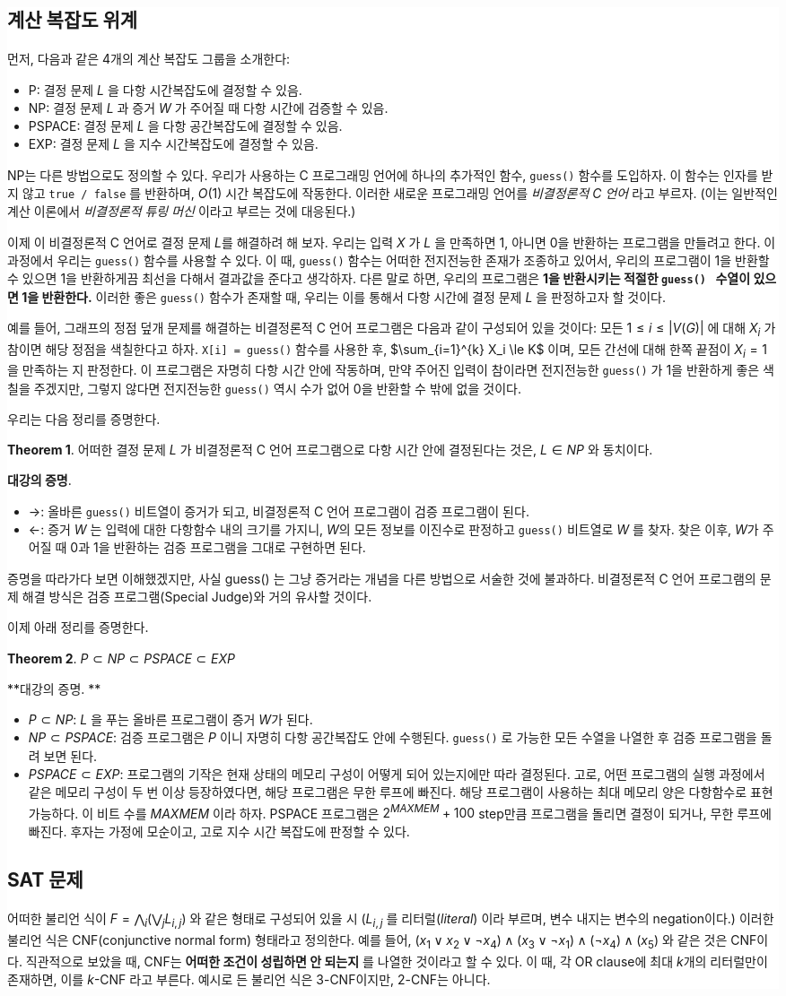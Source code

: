 ## 계산 복잡도 위계

먼저, 다음과 같은 4개의 계산 복잡도 그룹을 소개한다:

* P: 결정 문제 $L$ 을 다항 시간복잡도에 결정할 수 있음.
* NP: 결정 문제 $L$ 과 증거 $W$ 가 주어질 때 다항 시간에 검증할 수 있음.
* PSPACE: 결정 문제 $L$ 을 다항 공간복잡도에 결정할 수 있음.
* EXP: 결정 문제 $L$ 을 지수 시간복잡도에 결정할 수 있음. 

NP는 다른 방법으로도 정의할 수 있다. 우리가 사용하는 C 프로그래밍 언어에 하나의 추가적인 함수, `guess()` 함수를 도입하자. 이 함수는 인자를 받지 않고 `true / false` 를 반환하며, $O(1)$ 시간 복잡도에 작동한다. 이러한 새로운 프로그래밍 언어를 *비결정론적 C 언어* 라고 부르자. (이는 일반적인 계산 이론에서 *비결정론적 튜링 머신* 이라고 부르는 것에 대응된다.) 

이제 이 비결정론적 C 언어로 결정 문제 $L$를 해결하려 해 보자. 우리는 입력 $X$ 가 $L$ 을 만족하면 1, 아니면 0을 반환하는 프로그램을 만들려고 한다. 이 과정에서 우리는 `guess()` 함수를 사용할 수 있다. 이 때, `guess()` 함수는 어떠한 전지전능한 존재가 조종하고 있어서, 우리의 프로그램이 1을 반환할 수 있으면 1을 반환하게끔 최선을 다해서 결과값을 준다고 생각하자. 다른 말로 하면, 우리의 프로그램은 **1을 반환시키는 적절한 `guess() ` 수열이 있으면 1을 반환한다.** 이러한 좋은 `guess()` 함수가 존재할 때, 우리는 이를 통해서 다항 시간에 결정 문제 $L$ 을 판정하고자 할 것이다. 

예를 들어, 그래프의 정점 덮개 문제를 해결하는 비결정론적 C 언어 프로그램은 다음과 같이 구성되어 있을 것이다: 모든 $1 \le i \le |V(G)|$ 에 대해 $X_i$ 가 참이면 해당 정점을 색칠한다고 하자. `X[i] = guess()` 함수를 사용한 후, $\sum_{i=1}^{k} X_i \le K$ 이며, 모든 간선에 대해 한쪽 끝점이 $X_i = 1$ 을 만족하는 지 판정한다. 이 프로그램은 자명히 다항 시간 안에 작동하며, 만약 주어진 입력이 참이라면 전지전능한 `guess()` 가 1을 반환하게 좋은 색칠을 주겠지만, 그렇지 않다면 전지전능한 `guess()` 역시 수가 없어 0을 반환할 수 밖에 없을 것이다. 

우리는 다음 정리를 증명한다.

**Theorem 1**. 어떠한 결정 문제 $L$ 가 비결정론적 C 언어 프로그램으로 다항 시간 안에 결정된다는 것은, $L \in NP$ 와 동치이다.

**대강의 증명**. 

* $\rightarrow$: 올바른 `guess()` 비트열이 증거가 되고, 비결정론적 C 언어 프로그램이 검증 프로그램이 된다. 
* $\leftarrow$: 증거 $W$ 는 입력에 대한 다항함수 내의 크기를 가지니, $W$의 모든 정보를 이진수로 판정하고 `guess()` 비트열로 $W$ 를 찾자. 찾은 이후, $W$가 주어질 때 0과 1을 반환하는 검증 프로그램을 그대로 구현하면 된다.

증명을 따라가다 보면 이해했겠지만, 사실 guess() 는 그냥 증거라는 개념을 다른 방법으로 서술한 것에 불과하다. 비결정론적 C 언어 프로그램의 문제 해결 방식은 검증 프로그램(Special Judge)와 거의 유사할 것이다.

이제 아래 정리를 증명한다. 

**Theorem 2**. $P \subset NP \subset PSPACE \subset EXP$

**대강의 증명. **

* $P \subset NP$: $L$ 을 푸는 올바른 프로그램이 증거 $W$가 된다.
* $NP \subset PSPACE$: 검증 프로그램은 $P$ 이니 자명히 다항 공간복잡도 안에 수행된다. `guess()` 로 가능한 모든 수열을 나열한 후 검증 프로그램을 돌려 보면 된다. 
* $PSPACE \subset EXP$: 프로그램의 기작은 현재 상태의 메모리 구성이 어떻게 되어 있는지에만 따라 결정된다. 고로, 어떤 프로그램의 실행 과정에서 같은 메모리 구성이 두 번 이상 등장하였다면, 해당 프로그램은 무한 루프에 빠진다. 해당 프로그램이 사용하는 최대 메모리 양은 다항함수로 표현 가능하다. 이 비트 수를 $MAXMEM$ 이라 하자. PSPACE 프로그램은 $2^{MAXMEM} + 100$  step만큼 프로그램을 돌리면 결정이 되거나, 무한 루프에 빠진다. 후자는 가정에 모순이고, 고로 지수 시간 복잡도에 판정할 수 있다.

## SAT 문제

어떠한 불리언 식이 $F = \bigwedge_{i} (\bigvee_{j} L_{i, j})$ 와 같은 형태로 구성되어 있을 시 ($L_{i, j}$ 를 리터럴(*literal*) 이라 부르며, 변수 내지는 변수의 negation이다.) 이러한 불리언 식은 CNF(conjunctive normal form) 형태라고 정의한다. 예를 들어, $(x_1 \lor x_2 \lor \lnot x_4) \land (x_3 \lor \lnot x_1) \land (\lnot x_4) \land (x_{5})$  와 같은 것은 CNF이다. 직관적으로 보았을 때, CNF는 **어떠한 조건이 성립하면 안 되는지** 를 나열한 것이라고 할 수 있다. 이 때, 각 OR clause에 최대 $k$개의 리터럴만이 존재하면, 이를 $k$-CNF 라고 부른다. 예시로 든 불리언 식은 3-CNF이지만, 2-CNF는 아니다.
